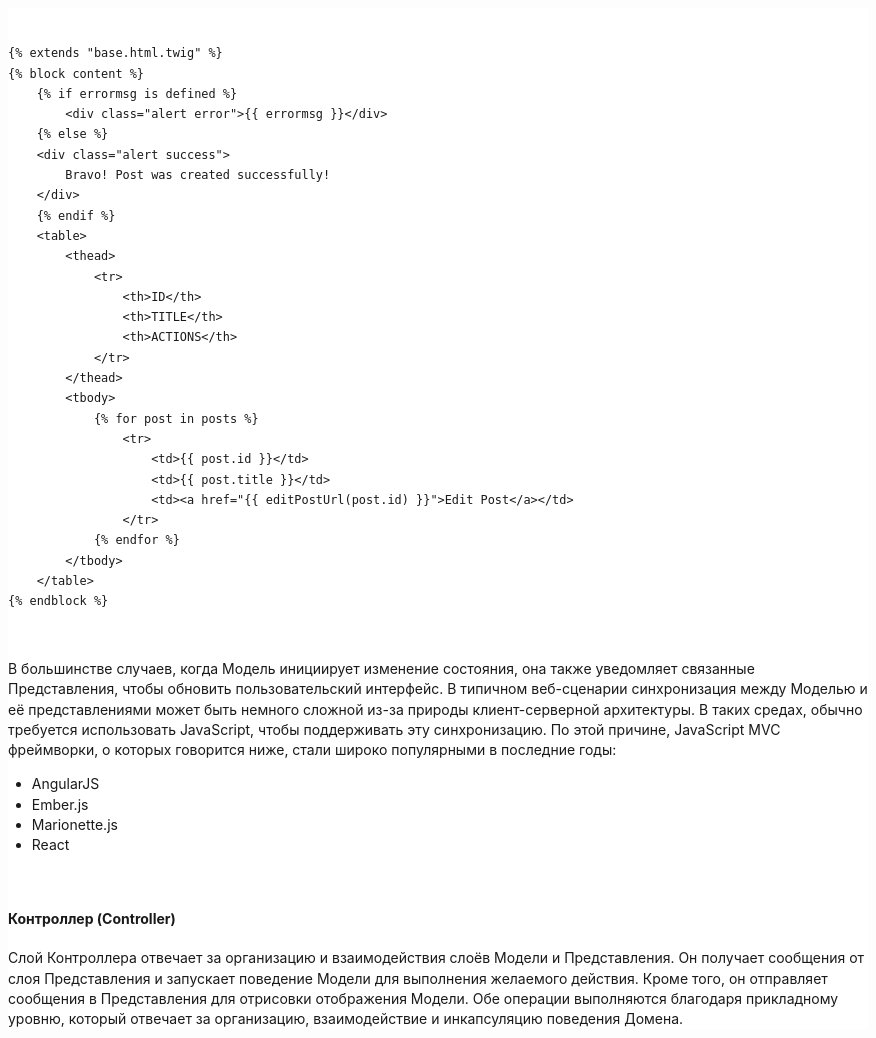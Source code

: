 <br>

```twig
{% extends "base.html.twig" %}
{% block content %}
    {% if errormsg is defined %}
        <div class="alert error">{{ errormsg }}</div>
    {% else %}
    <div class="alert success">
        Bravo! Post was created successfully!
    </div>
    {% endif %}
    <table>
        <thead>
            <tr>
                <th>ID</th>
                <th>TITLE</th>
                <th>ACTIONS</th>
            </tr>
        </thead>
        <tbody>
            {% for post in posts %}
                <tr>
                    <td>{{ post.id }}</td>
                    <td>{{ post.title }}</td>
                    <td><a href="{{ editPostUrl(post.id) }}">Edit Post</a></td>
                </tr>
            {% endfor %}
        </tbody>
    </table>
{% endblock %}
```

<br>

В большинстве случаев, когда Модель инициирует изменение состояния, она также уведомляет связанные Представления, чтобы обновить пользовательский интерфейс. В типичном веб-сценарии синхронизация между Моделью и её представлениями может быть немного сложной из-за природы клиент-серверной архитектуры. В таких средах, обычно требуется использовать JavaScript, чтобы поддерживать эту синхронизацию.
По этой причине, JavaScript MVC фреймворки, о которых говорится ниже, стали широко популярными в последние годы:
- AngularJS
- Ember.js
- Marionette.js
- React

<br>

#### Контроллер (Controller)

Слой Контроллера отвечает за организацию и взаимодействия слоёв Модели и Представления. Он получает сообщения от слоя Представления и запускает поведение Модели для выполнения желаемого действия.
Кроме того, он отправляет сообщения в Представления для отрисовки отображения Модели. Обе операции выполняются благодаря прикладному уровню, который отвечает за организацию, взаимодействие и инкапсуляцию поведения Домена.

